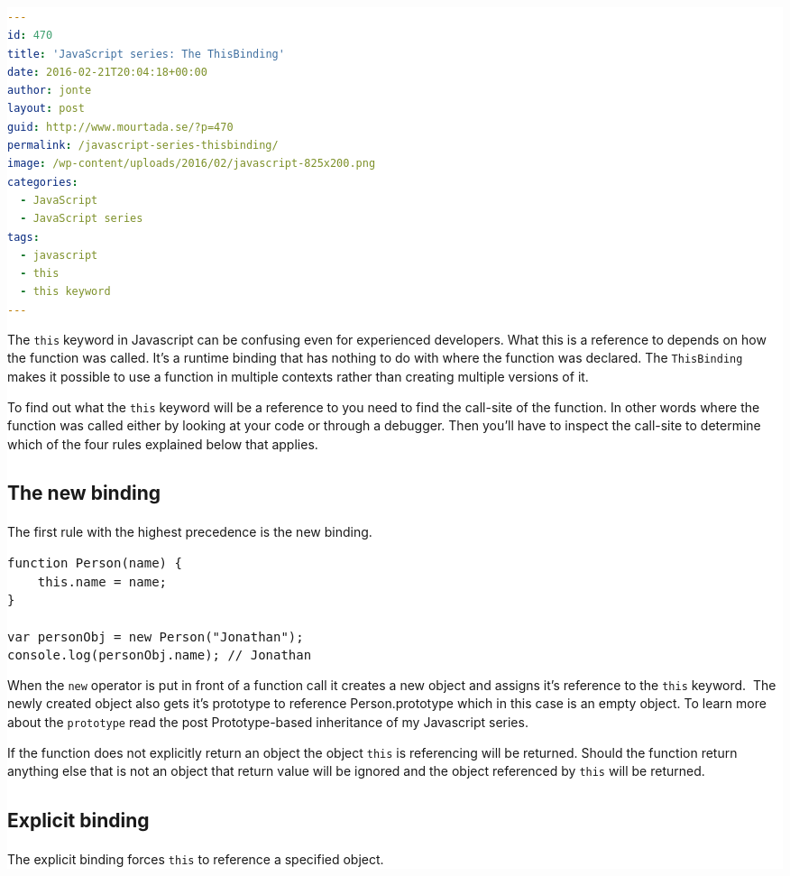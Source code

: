 ```yaml
---
id: 470
title: 'JavaScript series: The ThisBinding'
date: 2016-02-21T20:04:18+00:00
author: jonte
layout: post
guid: http://www.mourtada.se/?p=470
permalink: /javascript-series-thisbinding/
image: /wp-content/uploads/2016/02/javascript-825x200.png
categories:
  - JavaScript
  - JavaScript series
tags:
  - javascript
  - this
  - this keyword
---
```

The `this` keyword in Javascript can be confusing even for experienced developers. What this is a reference to depends on how the function was called. It&#8217;s a runtime binding that has nothing to do with where the function was declared. The `ThisBinding` makes it possible to use a function in multiple contexts rather than creating multiple versions of it.

To find out what the `this` keyword will be a reference to you need to find the call-site of the function. In other words where the function was called either by looking at your code or through a debugger. Then you&#8217;ll have to inspect the call-site to determine which of the four rules explained below that applies.

## The new binding

The first rule with the highest precedence is the new binding.

<pre class="brush: jscript; title: ; notranslate" title="">function Person(name) {
	this.name = name;
}

var personObj = new Person("Jonathan");
console.log(personObj.name); // Jonathan
</pre>

When the `new` operator is put in front of a function call it creates a new object and assigns it&#8217;s reference to the `this` keyword.  The newly created object also gets it&#8217;s prototype to reference Person.prototype which in this case is an empty object. To learn more about the `prototype` read the post Prototype-based inheritance of my Javascript series.

If the function does not explicitly return an object the object `this` is referencing will be returned. Should the function return anything else that is not an object that return value will be ignored and the object referenced by `this` will be returned.

## Explicit binding

The explicit binding forces `this` to reference a specified object.
